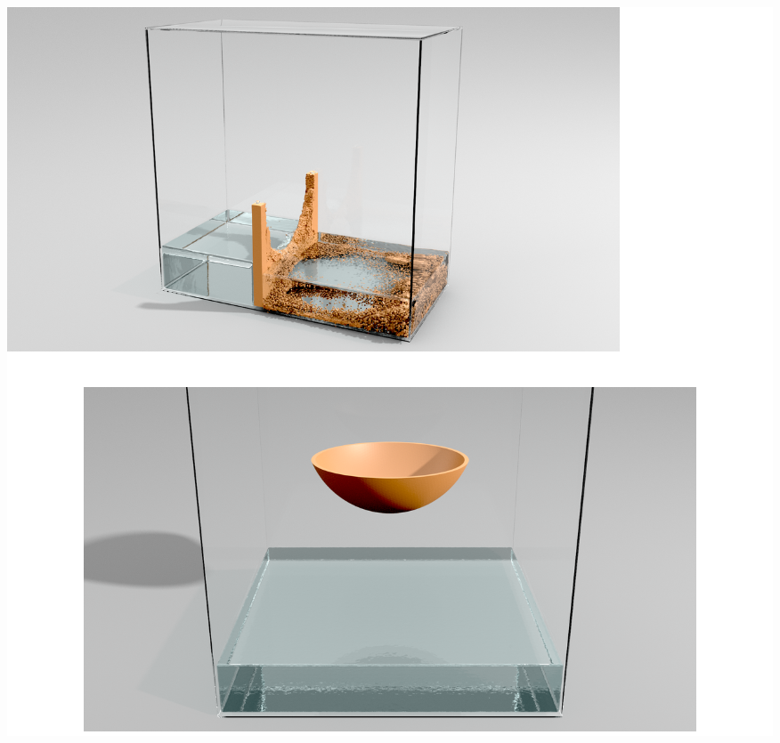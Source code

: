 <img src="/images/particle-merging-splitting/dambreak-f450.png" style="width: 80%;"/>
<br />
<br />
</p>


<p align="center">
<img src="/images/particle-merging-splitting/bowlbox-f1.png" style="width: 80%;"/>
<br />